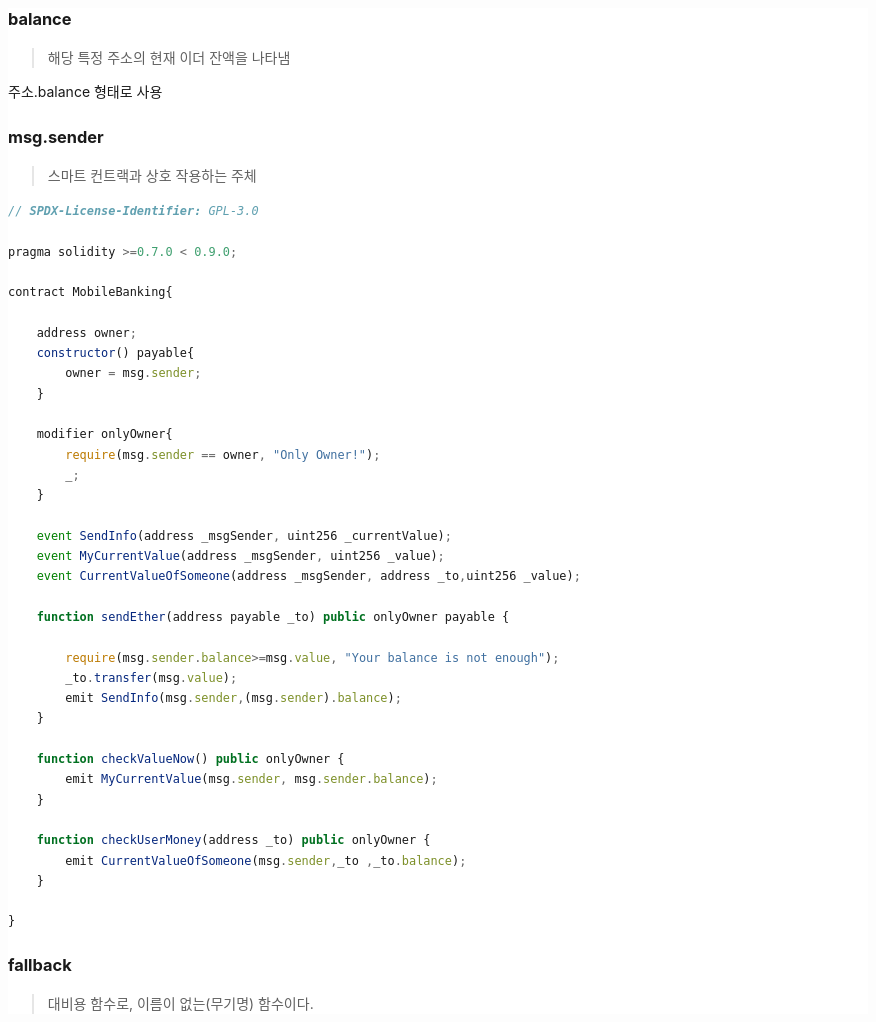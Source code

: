 ### balance

> 해당 특정 주소의 현재 이더 잔액을 나타냄

주소.balance 형태로 사용

### msg.sender

> 스마트 컨트랙과 상호 작용하는 주체

```jsx
// SPDX-License-Identifier: GPL-3.0

pragma solidity >=0.7.0 < 0.9.0;

contract MobileBanking{

    address owner;
    constructor() payable{
        owner = msg.sender;
    }

    modifier onlyOwner{
        require(msg.sender == owner, "Only Owner!");
        _;
    }

    event SendInfo(address _msgSender, uint256 _currentValue);
    event MyCurrentValue(address _msgSender, uint256 _value);
    event CurrentValueOfSomeone(address _msgSender, address _to,uint256 _value);

    function sendEther(address payable _to) public onlyOwner payable {

        require(msg.sender.balance>=msg.value, "Your balance is not enough");
        _to.transfer(msg.value);
        emit SendInfo(msg.sender,(msg.sender).balance);
    }

    function checkValueNow() public onlyOwner {
        emit MyCurrentValue(msg.sender, msg.sender.balance);
    }

    function checkUserMoney(address _to) public onlyOwner {
        emit CurrentValueOfSomeone(msg.sender,_to ,_to.balance);
    }

}
```

### fallback

> 대비용 함수로, 이름이 없는(무기명) 함수이다.
